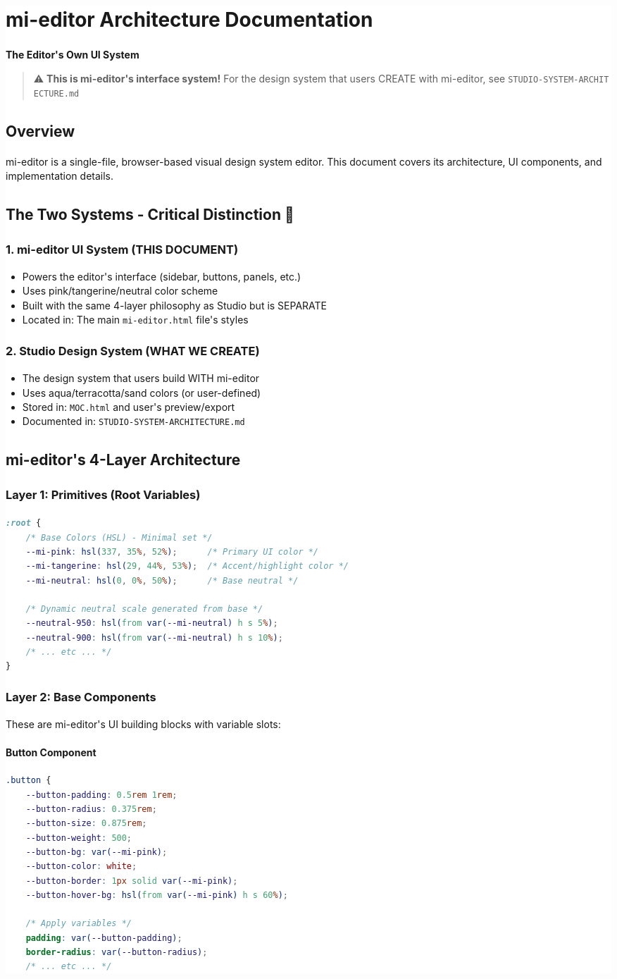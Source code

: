 # mi-editor Architecture Documentation
**The Editor's Own UI System**

> ⚠️ **This is mi-editor's interface system!** For the design system that users CREATE with mi-editor, see `STUDIO-SYSTEM-ARCHITECTURE.md`

## Overview
mi-editor is a single-file, browser-based visual design system editor. This document covers its architecture, UI components, and implementation details.

## The Two Systems - Critical Distinction 🚨

### 1. **mi-editor UI System** (THIS DOCUMENT)
- Powers the editor's interface (sidebar, buttons, panels, etc.)
- Uses pink/tangerine/neutral color scheme
- Built with the same 4-layer philosophy as Studio but is SEPARATE
- Located in: The main `mi-editor.html` file's styles

### 2. **Studio Design System** (WHAT WE CREATE)
- The design system that users build WITH mi-editor
- Uses aqua/terracotta/sand colors (or user-defined)
- Stored in: `MOC.html` and user's preview/export
- Documented in: `STUDIO-SYSTEM-ARCHITECTURE.md`

## mi-editor's 4-Layer Architecture

### Layer 1: Primitives (Root Variables)
```css
:root {
    /* Base Colors (HSL) - Minimal set */
    --mi-pink: hsl(337, 35%, 52%);      /* Primary UI color */
    --mi-tangerine: hsl(29, 44%, 53%);  /* Accent/highlight color */
    --mi-neutral: hsl(0, 0%, 50%);      /* Base neutral */
    
    /* Dynamic neutral scale generated from base */
    --neutral-950: hsl(from var(--mi-neutral) h s 5%);
    --neutral-900: hsl(from var(--mi-neutral) h s 10%);
    /* ... etc ... */
}
```

### Layer 2: Base Components
These are mi-editor's UI building blocks with variable slots:

#### Button Component
```css
.button {
    --button-padding: 0.5rem 1rem;
    --button-radius: 0.375rem;
    --button-size: 0.875rem;
    --button-weight: 500;
    --button-bg: var(--mi-pink);
    --button-color: white;
    --button-border: 1px solid var(--mi-pink);
    --button-hover-bg: hsl(from var(--mi-pink) h s 60%);
    
    /* Apply variables */
    padding: var(--button-padding);
    border-radius: var(--button-radius);
    /* ... etc ... */
```
